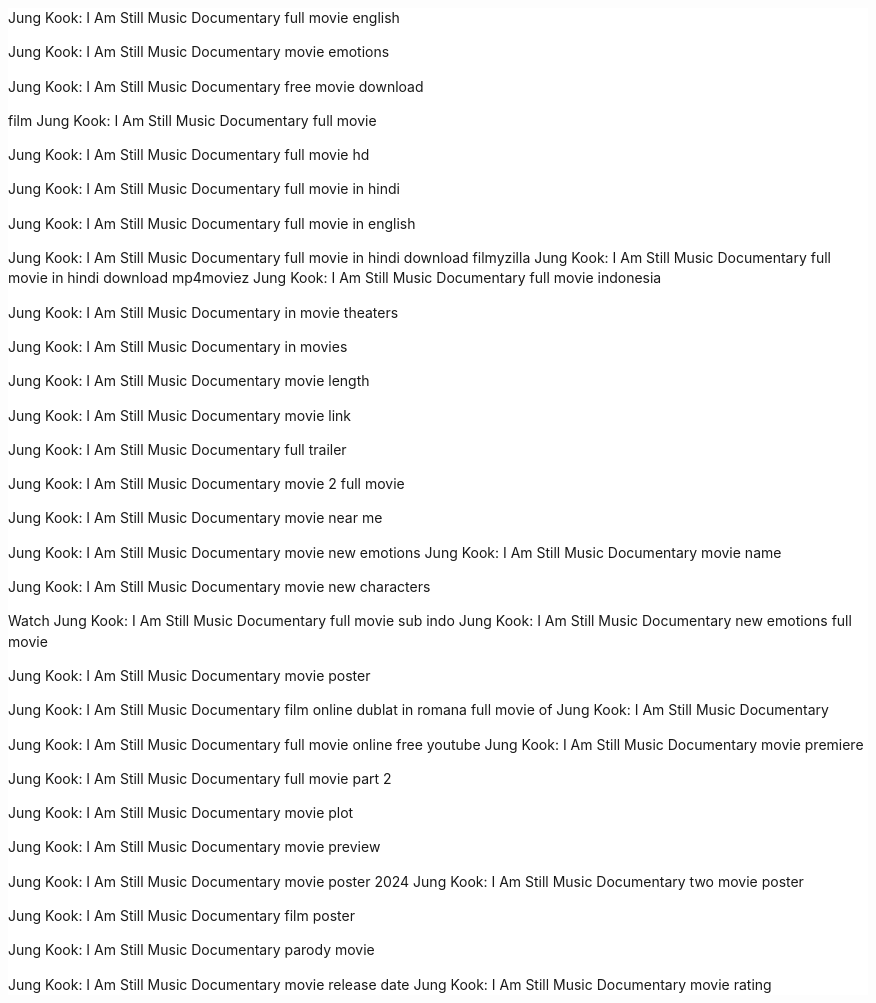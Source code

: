 Jung Kook: I Am Still Music Documentary full movie english

Jung Kook: I Am Still Music Documentary movie emotions

Jung Kook: I Am Still Music Documentary free movie download

film Jung Kook: I Am Still Music Documentary full movie

Jung Kook: I Am Still Music Documentary full movie hd

Jung Kook: I Am Still Music Documentary full movie in hindi

Jung Kook: I Am Still Music Documentary full movie in english

Jung Kook: I Am Still Music Documentary full movie in hindi download filmyzilla Jung Kook: I Am Still Music Documentary full movie in hindi download mp4moviez Jung Kook: I Am Still Music Documentary full movie indonesia

Jung Kook: I Am Still Music Documentary in movie theaters

Jung Kook: I Am Still Music Documentary in movies

Jung Kook: I Am Still Music Documentary movie length

Jung Kook: I Am Still Music Documentary movie link

Jung Kook: I Am Still Music Documentary full trailer

Jung Kook: I Am Still Music Documentary movie 2 full movie

Jung Kook: I Am Still Music Documentary movie near me

Jung Kook: I Am Still Music Documentary movie new emotions Jung Kook: I Am Still Music Documentary movie name

Jung Kook: I Am Still Music Documentary movie new characters

Watch Jung Kook: I Am Still Music Documentary full movie sub indo Jung Kook: I Am Still Music Documentary new emotions full movie

Jung Kook: I Am Still Music Documentary movie poster

Jung Kook: I Am Still Music Documentary film online dublat in romana full movie of Jung Kook: I Am Still Music Documentary

Jung Kook: I Am Still Music Documentary full movie online free youtube Jung Kook: I Am Still Music Documentary movie premiere

Jung Kook: I Am Still Music Documentary full movie part 2

Jung Kook: I Am Still Music Documentary movie plot

Jung Kook: I Am Still Music Documentary movie preview

Jung Kook: I Am Still Music Documentary movie poster 2024 Jung Kook: I Am Still Music Documentary two movie poster

Jung Kook: I Am Still Music Documentary film poster

Jung Kook: I Am Still Music Documentary parody movie

Jung Kook: I Am Still Music Documentary movie release date Jung Kook: I Am Still Music Documentary movie rating
